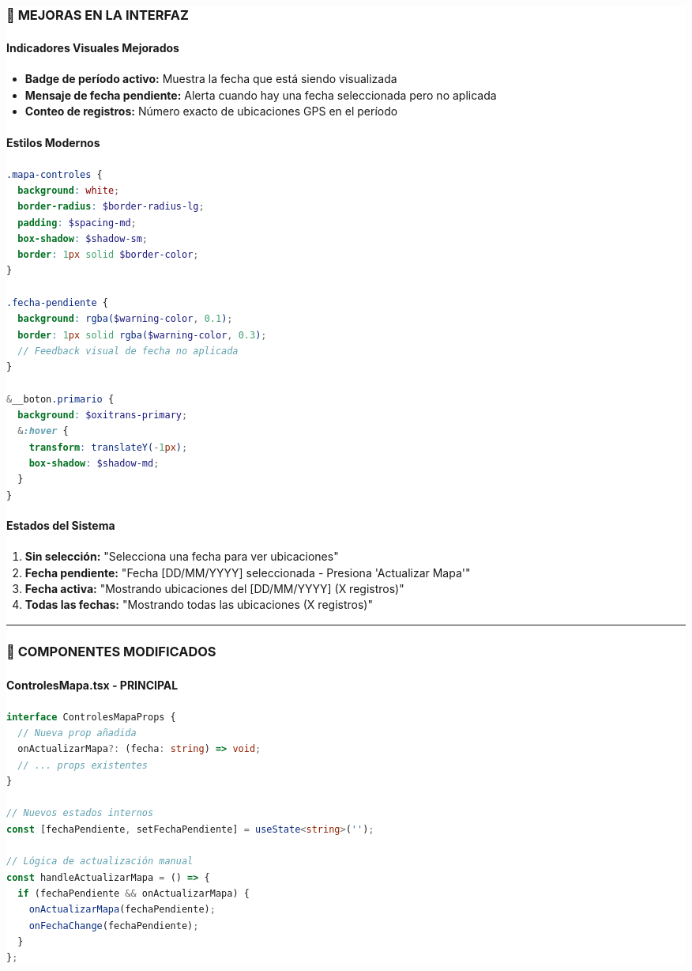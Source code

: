 
### 🎨 **MEJORAS EN LA INTERFAZ**

#### **Indicadores Visuales Mejorados**
- **Badge de período activo:** Muestra la fecha que está siendo visualizada
- **Mensaje de fecha pendiente:** Alerta cuando hay una fecha seleccionada pero no aplicada
- **Conteo de registros:** Número exacto de ubicaciones GPS en el período

#### **Estilos Modernos**
```scss
.mapa-controles {
  background: white;
  border-radius: $border-radius-lg;
  padding: $spacing-md;
  box-shadow: $shadow-sm;
  border: 1px solid $border-color;
}

.fecha-pendiente {
  background: rgba($warning-color, 0.1);
  border: 1px solid rgba($warning-color, 0.3);
  // Feedback visual de fecha no aplicada
}

&__boton.primario {
  background: $oxitrans-primary;
  &:hover {
    transform: translateY(-1px);
    box-shadow: $shadow-md;
  }
}
```

#### **Estados del Sistema**
1. **Sin selección:** "Selecciona una fecha para ver ubicaciones"
2. **Fecha pendiente:** "Fecha [DD/MM/YYYY] seleccionada - Presiona 'Actualizar Mapa'"
3. **Fecha activa:** "Mostrando ubicaciones del [DD/MM/YYYY] (X registros)"
4. **Todas las fechas:** "Mostrando todas las ubicaciones (X registros)"

---

### 🔧 **COMPONENTES MODIFICADOS**

#### **ControlesMapa.tsx - PRINCIPAL**
```typescript
interface ControlesMapaProps {
  // Nueva prop añadida
  onActualizarMapa?: (fecha: string) => void;
  // ... props existentes
}

// Nuevos estados internos
const [fechaPendiente, setFechaPendiente] = useState<string>('');

// Lógica de actualización manual
const handleActualizarMapa = () => {
  if (fechaPendiente && onActualizarMapa) {
    onActualizarMapa(fechaPendiente);
    onFechaChange(fechaPendiente);
  }
};
```
